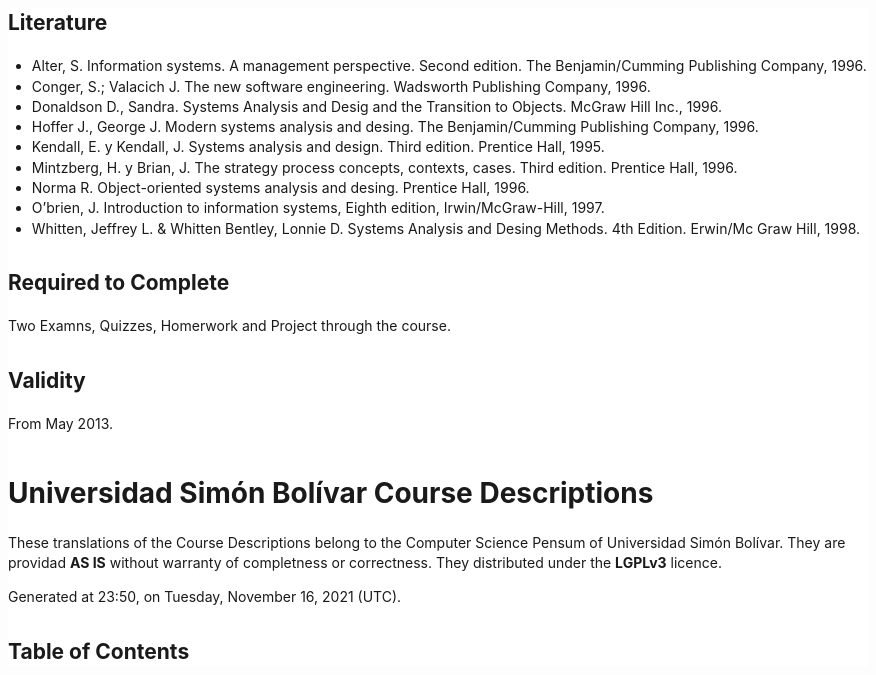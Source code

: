 ## Literature

-   Alter, S. Information systems. A management perspective. Second
    edition. The Benjamin/Cumming Publishing Company, 1996.
-   Conger, S.; Valacich J. The new software engineering. Wadsworth
    Publishing Company, 1996.
-   Donaldson D., Sandra. Systems Analysis and Desig and the Transition
    to Objects. McGraw Hill Inc., 1996.
-   Hoffer J., George J. Modern systems analysis and desing. The
    Benjamin/Cumming Publishing Company, 1996.
-   Kendall, E. y Kendall, J. Systems analysis and design. Third
    edition. Prentice Hall, 1995.
-   Mintzberg, H. y Brian, J. The strategy process concepts, contexts,
    cases. Third edition. Prentice Hall, 1996.
-   Norma R. Object-oriented systems analysis and desing. Prentice Hall,
    1996.
-   O’brien, J. Introduction to information systems, Eighth edition,
    Irwin/McGraw-Hill, 1997.
-   Whitten, Jeffrey L. & Whitten Bentley, Lonnie D. Systems Analysis
    and Desing Methods. 4th Edition. Erwin/Mc Graw Hill, 1998.

## Required to Complete

Two Examns, Quizzes, Homerwork and Project through the course.

## Validity

From May 2013.

# Universidad Simón Bolívar Course Descriptions

These translations of the Course Descriptions belong to the Computer
Science Pensum of Universidad Simón Bolívar. They are providad **AS IS**
without warranty of completness or correctness. They distributed under
the **LGPLv3** licence.

Generated at 23:50, on Tuesday, November 16, 2021 (UTC).

## Table of Contents
